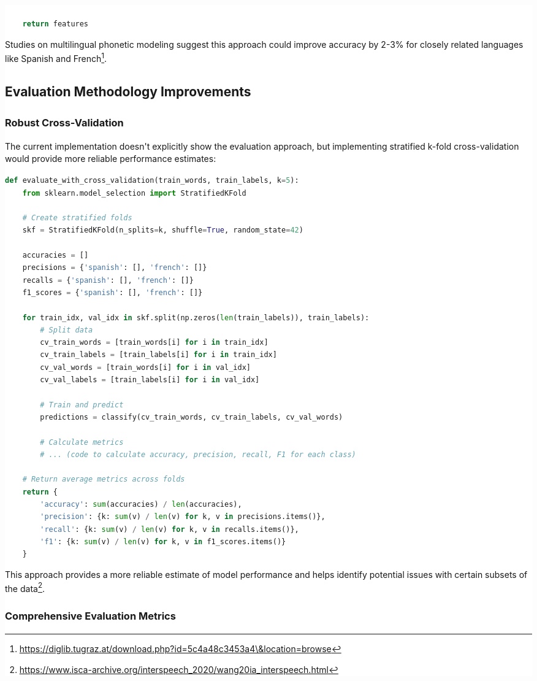 ```python
    
    return features
```

Studies on multilingual phonetic modeling suggest this approach could improve accuracy by 2-3% for closely related languages like Spanish and French[^9].

## Evaluation Methodology Improvements

### Robust Cross-Validation

The current implementation doesn't explicitly show the evaluation approach, but implementing stratified k-fold cross-validation would provide more reliable performance estimates:

```python
def evaluate_with_cross_validation(train_words, train_labels, k=5):
    from sklearn.model_selection import StratifiedKFold
    
    # Create stratified folds
    skf = StratifiedKFold(n_splits=k, shuffle=True, random_state=42)
    
    accuracies = []
    precisions = {'spanish': [], 'french': []}
    recalls = {'spanish': [], 'french': []}
    f1_scores = {'spanish': [], 'french': []}
    
    for train_idx, val_idx in skf.split(np.zeros(len(train_labels)), train_labels):
        # Split data
        cv_train_words = [train_words[i] for i in train_idx]
        cv_train_labels = [train_labels[i] for i in train_idx]
        cv_val_words = [train_words[i] for i in val_idx]
        cv_val_labels = [train_labels[i] for i in val_idx]
        
        # Train and predict
        predictions = classify(cv_train_words, cv_train_labels, cv_val_words)
        
        # Calculate metrics
        # ... (code to calculate accuracy, precision, recall, F1 for each class)
        
    # Return average metrics across folds
    return {
        'accuracy': sum(accuracies) / len(accuracies),
        'precision': {k: sum(v) / len(v) for k, v in precisions.items()},
        'recall': {k: sum(v) / len(v) for k, v in recalls.items()},
        'f1': {k: sum(v) / len(v) for k, v in f1_scores.items()}
    }
```

This approach provides a more reliable estimate of model performance and helps identify potential issues with certain subsets of the data[^10].

### Comprehensive Evaluation Metrics


[^1]: https://ppl-ai-file-upload.s3.amazonaws.com/web/direct-files/50953783/17daf537-50cb-4b0a-abcf-09f0a2b4afeb/paste.txt
[^2]: https://ppl-ai-file-upload.s3.amazonaws.com/web/direct-files/50953783/a2a3f47e-6272-4ff9-aea2-35de0010f244/paste-2.txt
[^3]: https://stackoverflow.com/questions/20315897/n-grams-vs-other-classifiers-in-text-categorization
[^4]: https://scholarworks.umass.edu/bitstreams/9988d662-fb67-4935-bff1-67f5bd8676dd/download
[^5]: http://www.jatit.org/volumes/Vol102No18/3Vol102No18.pdf
[^6]: https://thesai.org/Downloads/Volume13No12/Paper_13-Comparison_of_Naive_Bayes_and_SVM_Classification.pdf
[^7]: https://www.reddit.com/r/MachineLearning/comments/1ayx6xf/p_text_classification_using_llms/
[^8]: https://programminghistorian.org/en/lessons/analyzing-multilingual-text-nltk-spacy-stanza
[^9]: https://diglib.tugraz.at/download.php?id=5c4a48c3453a4\&location=browse
[^10]: https://www.isca-archive.org/interspeech_2020/wang20ia_interspeech.html
[^11]: https://dsacl3-2019.github.io/materials/CavnarTrenkle.pdf
[^12]: https://github.com/PaulSudarshan/Language-Classification-Using-Naive-Bayes-Algorithm
[^13]: https://shmpublisher.com/index.php/joscex/article/download/68/49/471
[^14]: https://www.cambridge.org/core/journals/natural-language-engineering/article/comparison-of-text-preprocessing-methods/43A20821D65F1C0C4366B126FC794AE3
[^15]: https://pmc.ncbi.nlm.nih.gov/articles/PMC7302864/
[^16]: https://arxiv.org/abs/2305.19759
[^17]: https://www.linkedin.com/pulse/preprocessing-documents-natural-language-processing-rany-zdfnc
[^18]: https://www.linkedin.com/pulse/comprehensive-guide-feature-engineering-n-grams-david-adamson-mbcs
[^19]: https://stackoverflow.com/questions/35360081/naive-bayes-vs-svm-for-classifying-text-data
[^20]: https://massedcompute.com/faq-answers/?question=What+are+the+benefits+of+using+pre-trained+language+models+in+machine+learning%3F
[^21]: https://www.frontiersin.org/journals/applied-mathematics-and-statistics/articles/10.3389/fams.2018.00041/full
[^22]: https://www.kaggle.com/code/mehmetlaudatekman/naive-bayes-based-language-identification-system
[^23]: https://stackoverflow.com/questions/19220621/feature-selection-for-text-classification
[^24]: https://stats.stackexchange.com/questions/58214/when-does-naive-bayes-perform-better-than-svm
[^25]: https://cohere.com/blog/pre-trained-vs-in-house-nlp-models
[^26]: https://www.kaggle.com/code/leekahwin/text-classification-using-n-gram-0-8-f1
[^27]: https://stackoverflow.com/questions/3473612/ways-to-improve-the-accuracy-of-a-naive-bayes-classifier
[^28]: https://stackoverflow.com/questions/14573030/perform-chi-2-feature-selection-on-tf-and-tfidf-vectors
[^29]: https://datascience.stackexchange.com/questions/74575/text-classification-based-on-n-grams-and-similarity
[^30]: https://stats.stackexchange.com/questions/154690/how-can-i-improve-feature-selection-for-my-naive-bayes-classifier
[^31]: https://aclanthology.org/2021.wmt-1.27.pdf
[^32]: https://www.kaggle.com/code/kelde9/tutorial-preprocessing-nlp-english-french-text
[^33]: https://journals.sagepub.com/doi/full/10.3233/IDA-205154
[^34]: https://arxiv.org/abs/2305.02208
[^35]: https://www.studysmarter.co.uk/explanations/french/french-grammar/french-language-processing/
[^36]: https://dl.acm.org/doi/abs/10.3233/IDA-205154
[^37]: https://ieeexplore.ieee.org/document/10104708/
[^38]: https://discuss.huggingface.co/t/spanish-nlp-introductions/3834
[^39]: https://www.youtube.com/watch?v=ozz8ykZmkKE